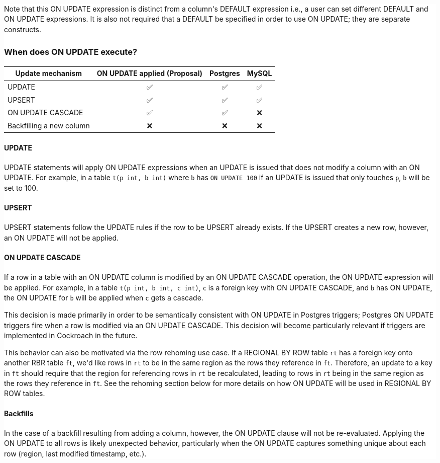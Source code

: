 Note that this ON UPDATE expression is distinct from a column's DEFAULT
expression i.e., a user can set different DEFAULT and ON UPDATE expressions. It
is also not required that a DEFAULT be specified in order to use ON UPDATE; they
are separate constructs.

### When does ON UPDATE execute?

| Update mechanism         | ON UPDATE applied (Proposal) | Postgres | MySQL |
|--------------------------|:-----------------:|:-------:|:--------:|
| UPDATE                   |         ✅         |✅|✅|
| UPSERT                   |         ✅         |✅|✅|
| ON UPDATE CASCADE        |         ✅         |✅|❌|
| Backfilling a new column |         ❌         |❌|❌|

#### UPDATE

UPDATE statements will apply ON UPDATE expressions when an UPDATE is issued that
does not modify a column with an ON UPDATE. For example, in a table `t(p int, b
int)` where `b` has `ON UPDATE 100` if an UPDATE is issued that only touches
`p`, `b` will be set to 100.

#### UPSERT

UPSERT statements follow the UPDATE rules if the row to be UPSERT already
exists. If the UPSERT creates a new row, however, an ON UPDATE will not be
applied.

#### ON UPDATE CASCADE

If a row in a table with an ON UPDATE column is modified by an ON UPDATE CASCADE
operation, the ON UPDATE expression will be applied. For example, in a table
`t(p int, b int, c int)`, `c` is a foreign key with ON UPDATE CASCADE, and `b` has
ON UPDATE, the ON UPDATE for `b` will be applied when `c` gets a cascade.

This decision is made primarily in order to be semantically consistent with ON
UPDATE in Postgres triggers; Postgres ON UPDATE triggers fire when a row is
modified via an ON UPDATE CASCADE. This decision will become particularly
relevant if triggers are implemented in Cockroach in the future.

This behavior can also be motivated via the row rehoming use case. If a REGIONAL
BY ROW table `rt` has a foreign key onto another RBR table `ft`, we'd like rows
in `rt` to be in the same region as the rows they reference in `ft`. Therefore,
an update to a key in `ft` should require that the region for referencing rows
in `rt` be recalculated, leading to rows in `rt` being in the same region as the
rows they reference in `ft`. See the rehoming section below for more details on
how ON UPDATE will be used in REGIONAL BY ROW tables.

#### Backfills

In the case of a backfill resulting from adding a column, however, the ON UPDATE
clause will not be re-evaluated. Applying the ON UPDATE to all rows is likely
unexpected behavior, particularly when the ON UPDATE captures something unique
about each row (region, last modified timestamp, etc.).
